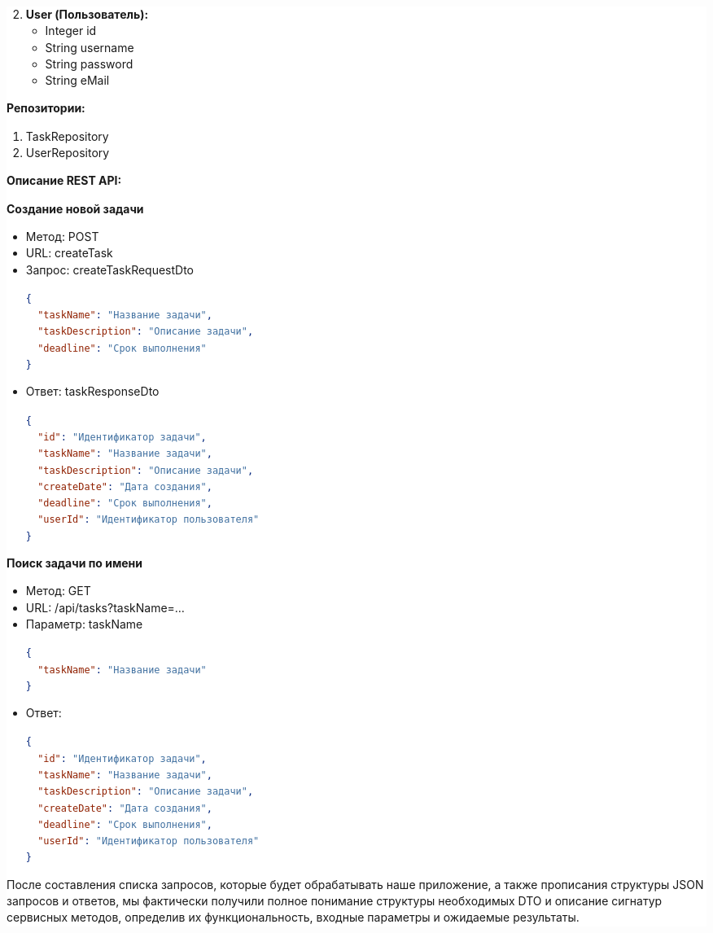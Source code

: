 2. **User (Пользователь):**
    - Integer id
    - String username
    - String password
    - String eMail

**Репозитории:**
1. TaskRepository
2. UserRepository

**Описание REST API:**

**Создание новой задачи**
- Метод: POST
- URL: createTask
- Запрос: createTaskRequestDto
  ```json
  {
    "taskName": "Название задачи",
    "taskDescription": "Описание задачи",
    "deadline": "Срок выполнения"
  }
  ```
- Ответ: taskResponseDto
  ```json
  {
    "id": "Идентификатор задачи",
    "taskName": "Название задачи",
    "taskDescription": "Описание задачи",
    "createDate": "Дата создания",
    "deadline": "Срок выполнения",
    "userId": "Идентификатор пользователя"
  }
  ```

**Поиск задачи по имени**
- Метод: GET
- URL: /api/tasks?taskName=…
- Параметр: taskName
  ```json
  {
    "taskName": "Название задачи"
  }
  ```
- Ответ:
  ```json
  {
    "id": "Идентификатор задачи",
    "taskName": "Название задачи",
    "taskDescription": "Описание задачи",
    "createDate": "Дата создания",
    "deadline": "Срок выполнения",
    "userId": "Идентификатор пользователя"
  }
  ```
После составления списка запросов, которые будет обрабатывать наше приложение,
а также прописания структуры JSON запросов и ответов, мы фактически получили
полное понимание структуры необходимых DTO и описание сигнатур сервисных методов,
определив их функциональность, входные параметры и ожидаемые результаты.
